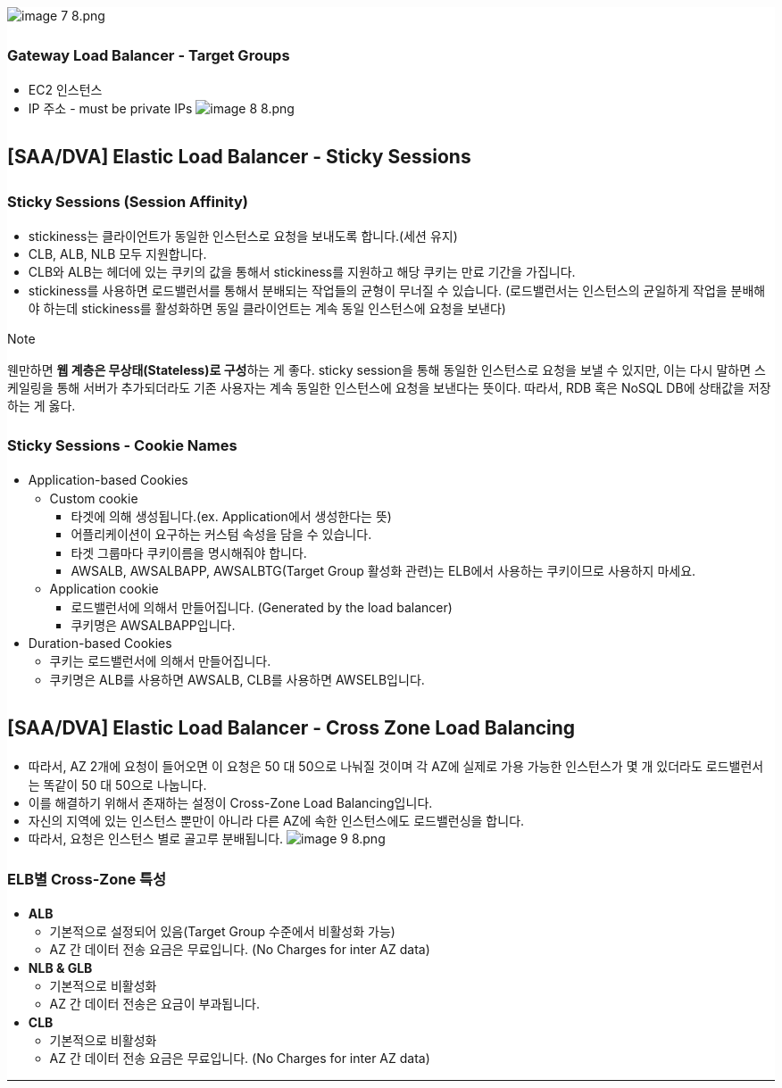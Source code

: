 ![image 7 8.png](/img/user/image/image%207%208.png)
	
### Gateway Load Balancer - Target Groups
- EC2 인스턴스
- IP 주소 - must be private IPs
![image 8 8.png](/img/user/image/image%208%208.png)
	
## [SAA/DVA] Elastic Load Balancer - Sticky Sessions
### Sticky Sessions (Session Affinity)
- stickiness는 클라이언트가 동일한 인스턴스로 요청을 보내도록 합니다.(세션 유지)
- CLB, ALB, NLB 모두 지원합니다.
- CLB와 ALB는 헤더에 있는 쿠키의 값을 통해서 stickiness를 지원하고 해당 쿠키는 만료 기간을 가집니다.
- stickiness를 사용하면 로드밸런서를 통해서 분배되는 작업들의 균형이 무너질 수 있습니다. (로드밸런서는 인스턴스의 균일하게 작업을 분배해야 하는데 stickiness를 활성화하면 동일 클라이언트는 계속 동일 인스턴스에 요청을 보낸다)
> [!NOTE]
> 웬만하면 **웹 계층은 무상태(Stateless)로 구성**하는 게 좋다. sticky session을 통해 동일한 인스턴스로 요청을 보낼 수 있지만, 이는 다시 말하면 스케일링을 통해 서버가 추가되더라도 기존 사용자는 계속 동일한 인스턴스에 요청을 보낸다는 뜻이다.
> 따라서, RDB 혹은 NoSQL DB에 상태값을 저장하는 게 옳다.
### Sticky Sessions - Cookie Names
- Application-based Cookies
	- Custom cookie
		- 타겟에 의해 생성됩니다.(ex. Application에서 생성한다는 뜻)
		- 어플리케이션이 요구하는 커스텀 속성을 담을 수 있습니다.
		- 타겟 그룹마다 쿠키이름을 명시해줘야 합니다.
		- AWSALB, AWSALBAPP, AWSALBTG(Target Group 활성화 관련)는 ELB에서 사용하는 쿠키이므로 사용하지 마세요.
	- Application cookie
		- 로드밸런서에 의해서 만들어집니다. (Generated by the load balancer)
		- 쿠키명은 AWSALBAPP입니다.
- Duration-based Cookies
	- 쿠키는 로드밸런서에 의해서 만들어집니다.
	- 쿠키명은 ALB를 사용하면 AWSALB, CLB를 사용하면 AWSELB입니다.
## [SAA/DVA] Elastic Load Balancer - Cross Zone Load Balancing
- 따라서, AZ 2개에 요청이 들어오면 이 요청은 50 대 50으로 나눠질 것이며 각 AZ에 실제로 가용 가능한 인스턴스가 몇 개 있더라도 로드밸런서는 똑같이 50 대 50으로 나눕니다.
- 이를 해결하기 위해서 존재하는 설정이 Cross-Zone Load Balancing입니다.
- 자신의 지역에 있는 인스턴스 뿐만이 아니라 다른 AZ에 속한 인스턴스에도 로드밸런싱을 합니다.
- 따라서, 요청은 인스턴스 별로 골고루 분배됩니다.
![image 9 8.png](/img/user/image/image%209%208.png)
### ELB별 Cross-Zone 특성
- **ALB**
	- 기본적으로 설정되어 있음(Target Group 수준에서 비활성화 가능)
	- AZ 간 데이터 전송 요금은 무료입니다. (No Charges for inter AZ data)
- **NLB & GLB**
	- 기본적으로 비활성화
	- AZ 간 데이터 전송은 요금이 부과됩니다.
- **CLB**
	- 기본적으로 비활성화
	- AZ 간 데이터 전송 요금은 무료입니다. (No Charges for inter AZ data)

---